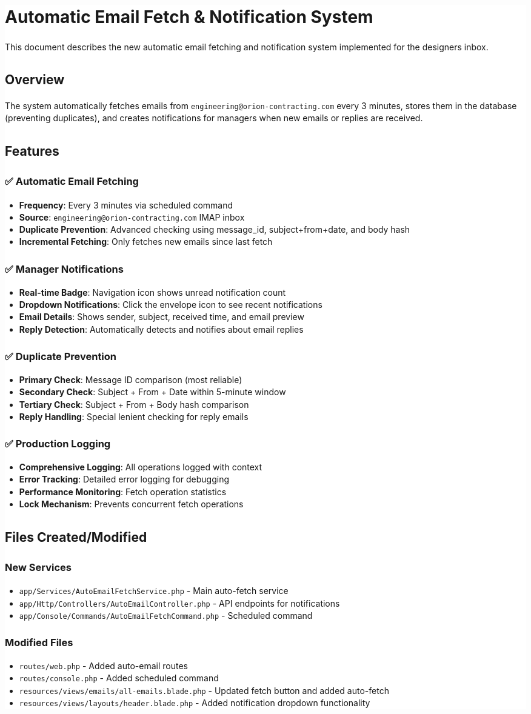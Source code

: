 # Automatic Email Fetch & Notification System

This document describes the new automatic email fetching and notification system implemented for the designers inbox.

## Overview

The system automatically fetches emails from `engineering@orion-contracting.com` every 3 minutes, stores them in the database (preventing duplicates), and creates notifications for managers when new emails or replies are received.

## Features

### ✅ Automatic Email Fetching
- **Frequency**: Every 3 minutes via scheduled command
- **Source**: `engineering@orion-contracting.com` IMAP inbox
- **Duplicate Prevention**: Advanced checking using message_id, subject+from+date, and body hash
- **Incremental Fetching**: Only fetches new emails since last fetch

### ✅ Manager Notifications
- **Real-time Badge**: Navigation icon shows unread notification count
- **Dropdown Notifications**: Click the envelope icon to see recent notifications
- **Email Details**: Shows sender, subject, received time, and email preview
- **Reply Detection**: Automatically detects and notifies about email replies

### ✅ Duplicate Prevention
- **Primary Check**: Message ID comparison (most reliable)
- **Secondary Check**: Subject + From + Date within 5-minute window
- **Tertiary Check**: Subject + From + Body hash comparison
- **Reply Handling**: Special lenient checking for reply emails

### ✅ Production Logging
- **Comprehensive Logging**: All operations logged with context
- **Error Tracking**: Detailed error logging for debugging
- **Performance Monitoring**: Fetch operation statistics
- **Lock Mechanism**: Prevents concurrent fetch operations

## Files Created/Modified

### New Services
- `app/Services/AutoEmailFetchService.php` - Main auto-fetch service
- `app/Http/Controllers/AutoEmailController.php` - API endpoints for notifications
- `app/Console/Commands/AutoEmailFetchCommand.php` - Scheduled command

### Modified Files
- `routes/web.php` - Added auto-email routes
- `routes/console.php` - Added scheduled command
- `resources/views/emails/all-emails.blade.php` - Updated fetch button and added auto-fetch
- `resources/views/layouts/header.blade.php` - Added notification dropdown functionality
